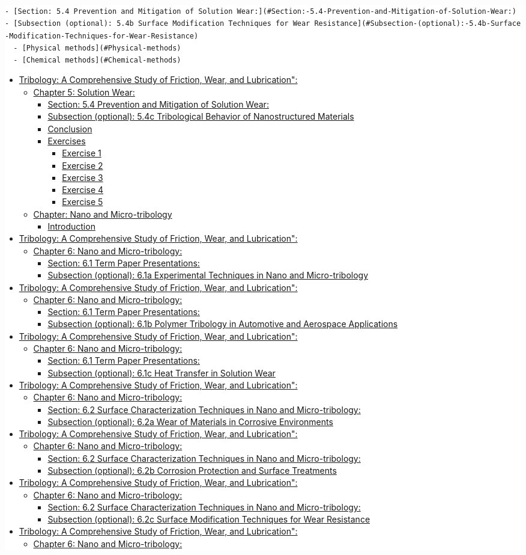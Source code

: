     - [Section: 5.4 Prevention and Mitigation of Solution Wear:](#Section:-5.4-Prevention-and-Mitigation-of-Solution-Wear:)
    - [Subsection (optional): 5.4b Surface Modification Techniques for Wear Resistance](#Subsection-(optional):-5.4b-Surface-Modification-Techniques-for-Wear-Resistance)
      - [Physical methods](#Physical-methods)
      - [Chemical methods](#Chemical-methods)
- [Tribology: A Comprehensive Study of Friction, Wear, and Lubrication":](#Tribology:-A-Comprehensive-Study-of-Friction,-Wear,-and-Lubrication":)
  - [Chapter 5: Solution Wear:](#Chapter-5:-Solution-Wear:)
    - [Section: 5.4 Prevention and Mitigation of Solution Wear:](#Section:-5.4-Prevention-and-Mitigation-of-Solution-Wear:)
    - [Subsection (optional): 5.4c Tribological Behavior of Nanostructured Materials](#Subsection-(optional):-5.4c-Tribological-Behavior-of-Nanostructured-Materials)
    - [Conclusion](#Conclusion)
    - [Exercises](#Exercises)
      - [Exercise 1](#Exercise-1)
      - [Exercise 2](#Exercise-2)
      - [Exercise 3](#Exercise-3)
      - [Exercise 4](#Exercise-4)
      - [Exercise 5](#Exercise-5)
  - [Chapter: Nano and Micro-tribology](#Chapter:-Nano-and-Micro-tribology)
    - [Introduction](#Introduction)
- [Tribology: A Comprehensive Study of Friction, Wear, and Lubrication":](#Tribology:-A-Comprehensive-Study-of-Friction,-Wear,-and-Lubrication":)
  - [Chapter 6: Nano and Micro-tribology:](#Chapter-6:-Nano-and-Micro-tribology:)
    - [Section: 6.1 Term Paper Presentations:](#Section:-6.1-Term-Paper-Presentations:)
    - [Subsection (optional): 6.1a Experimental Techniques in Nano and Micro-tribology](#Subsection-(optional):-6.1a-Experimental-Techniques-in-Nano-and-Micro-tribology)
- [Tribology: A Comprehensive Study of Friction, Wear, and Lubrication":](#Tribology:-A-Comprehensive-Study-of-Friction,-Wear,-and-Lubrication":)
  - [Chapter 6: Nano and Micro-tribology:](#Chapter-6:-Nano-and-Micro-tribology:)
    - [Section: 6.1 Term Paper Presentations:](#Section:-6.1-Term-Paper-Presentations:)
    - [Subsection (optional): 6.1b Polymer Tribology in Automotive and Aerospace Applications](#Subsection-(optional):-6.1b-Polymer-Tribology-in-Automotive-and-Aerospace-Applications)
- [Tribology: A Comprehensive Study of Friction, Wear, and Lubrication":](#Tribology:-A-Comprehensive-Study-of-Friction,-Wear,-and-Lubrication":)
  - [Chapter 6: Nano and Micro-tribology:](#Chapter-6:-Nano-and-Micro-tribology:)
    - [Section: 6.1 Term Paper Presentations:](#Section:-6.1-Term-Paper-Presentations:)
    - [Subsection (optional): 6.1c Heat Transfer in Solution Wear](#Subsection-(optional):-6.1c-Heat-Transfer-in-Solution-Wear)
- [Tribology: A Comprehensive Study of Friction, Wear, and Lubrication":](#Tribology:-A-Comprehensive-Study-of-Friction,-Wear,-and-Lubrication":)
  - [Chapter 6: Nano and Micro-tribology:](#Chapter-6:-Nano-and-Micro-tribology:)
    - [Section: 6.2 Surface Characterization Techniques in Nano and Micro-tribology:](#Section:-6.2-Surface-Characterization-Techniques-in-Nano-and-Micro-tribology:)
    - [Subsection (optional): 6.2a Wear of Materials in Corrosive Environments](#Subsection-(optional):-6.2a-Wear-of-Materials-in-Corrosive-Environments)
- [Tribology: A Comprehensive Study of Friction, Wear, and Lubrication":](#Tribology:-A-Comprehensive-Study-of-Friction,-Wear,-and-Lubrication":)
  - [Chapter 6: Nano and Micro-tribology:](#Chapter-6:-Nano-and-Micro-tribology:)
    - [Section: 6.2 Surface Characterization Techniques in Nano and Micro-tribology:](#Section:-6.2-Surface-Characterization-Techniques-in-Nano-and-Micro-tribology:)
    - [Subsection (optional): 6.2b Corrosion Protection and Surface Treatments](#Subsection-(optional):-6.2b-Corrosion-Protection-and-Surface-Treatments)
- [Tribology: A Comprehensive Study of Friction, Wear, and Lubrication":](#Tribology:-A-Comprehensive-Study-of-Friction,-Wear,-and-Lubrication":)
  - [Chapter 6: Nano and Micro-tribology:](#Chapter-6:-Nano-and-Micro-tribology:)
    - [Section: 6.2 Surface Characterization Techniques in Nano and Micro-tribology:](#Section:-6.2-Surface-Characterization-Techniques-in-Nano-and-Micro-tribology:)
    - [Subsection (optional): 6.2c Surface Modification Techniques for Wear Resistance](#Subsection-(optional):-6.2c-Surface-Modification-Techniques-for-Wear-Resistance)
- [Tribology: A Comprehensive Study of Friction, Wear, and Lubrication":](#Tribology:-A-Comprehensive-Study-of-Friction,-Wear,-and-Lubrication":)
  - [Chapter 6: Nano and Micro-tribology:](#Chapter-6:-Nano-and-Micro-tribology:)